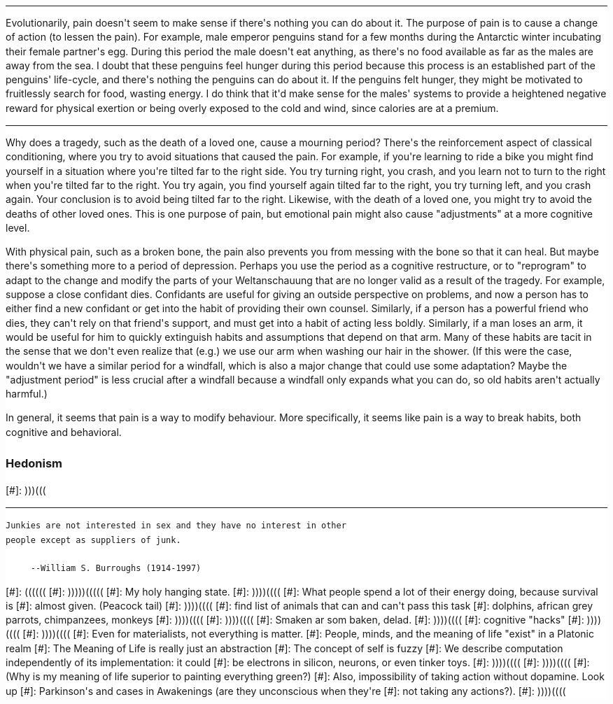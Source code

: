 ***

Evolutionarily, pain doesn't seem to make sense if there's nothing you can do about it.  The
purpose of pain is to cause a change of action (to lessen the pain).  For example, male emperor
penguins stand for a few months during the Antarctic winter incubating their female partner's
egg.  During this period the male doesn't eat anything, as there's no food available as far as
the males are away from the sea.  I doubt that these penguins feel hunger during this period
because this process is an established part of the penguins' life-cycle, and there's nothing
the penguins can do about it.  If the penguins felt hunger, they might be motivated to
fruitlessly search for food, wasting energy.  I do think that it'd make sense for the males'
systems to provide a heightened negative reward for physical exertion or being overly exposed
to the cold and wind, since calories are at a premium.

***

Why does a tragedy, such as the death of a loved one, cause a mourning period?  There's the
reinforcement aspect of classical conditioning, where you try to avoid situations that caused
the pain.  For example, if you're learning to ride a bike you might find yourself in a
situation where you're tilted far to the right side.  You try turning right, you crash, and you
learn not to turn to the right when you're tilted far to the right.  You try again, you find
yourself again tilted far to the right, you try turning left, and you crash again.  Your
conclusion is to avoid being tilted far to the right.  Likewise, with the death of a loved one,
you might try to avoid the deaths of other loved ones.  This is one purpose of pain, but
emotional pain might also cause "adjustments" at a more cognitive level.

With physical pain, such as a broken bone, the pain also prevents you from messing with the
bone so that it can heal.  But maybe there's something more to a period of depression.  Perhaps
you use the period as a cognitive restructure, or to "reprogram" to adapt to the change and
modify the parts of your Weltanschauung that are no longer valid as a result of the tragedy.
For example, suppose a close confidant dies.  Confidants are useful for giving an outside
perspective on problems, and now a person has to either find a new confidant or get into the
habit of providing their own counsel.  Similarly, if a person has a powerful friend who dies,
they can't rely on that friend's support, and must get into a habit of acting less boldly.
Similarly, if a man loses an arm, it would be useful for him to quickly extinguish habits and
assumptions that depend on that arm.  Many of these habits are tacit in the sense that we don't
even realize that (e.g.) we use our arm when washing our hair in the shower.  (If this were the
case, wouldn't we have a similar period for a windfall, which is also a major change that could
use some adaptation?  Maybe the "adjustment period" is less crucial after a windfall because a
windfall only expands what you can do, so old habits aren't actually harmful.)

In general, it seems that pain is a way to modify behaviour.  More specifically, it seems like
pain is a way to break habits, both cognitive and behavioral.

### Hedonism
[#]: )))(((

***

```quote
Junkies are not interested in sex and they have no interest in other
people except as suppliers of junk.

     --William S. Burroughs (1914-1997)
```


[#]: ((((((
[#]: )))))(((((
[#]: My holy hanging state.
[#]: ))))((((
[#]: What people spend a lot of their energy doing, because survival is
[#]: almost given.  (Peacock tail)
[#]: ))))((((
[#]: find list of animals that can and can't pass this task
[#]: dolphins, african grey parrots, chimpanzees, monkeys
[#]: ))))((((
[#]: ))))((((
[#]: Smaken ar som baken, delad.
[#]: ))))((((
[#]: cognitive "hacks"
[#]: ))))((((
[#]: ))))((((
[#]: Even for materialists, not everything is matter.
[#]: People, minds, and the meaning of life "exist" in a Platonic realm
[#]: The Meaning of Life is really just an abstraction
[#]: The concept of self is fuzzy
[#]: We describe computation independently of its implementation: it could
[#]: be electrons in silicon, neurons, or even tinker toys.
[#]: ))))((((
[#]: ))))((((
[#]: (Why is my meaning of life superior to painting everything green?)
[#]: Also, impossibility of taking action without dopamine.  Look up
[#]: Parkinson's and cases in Awakenings (are they unconscious when they're
[#]: not taking any actions?).
[#]: ))))((((